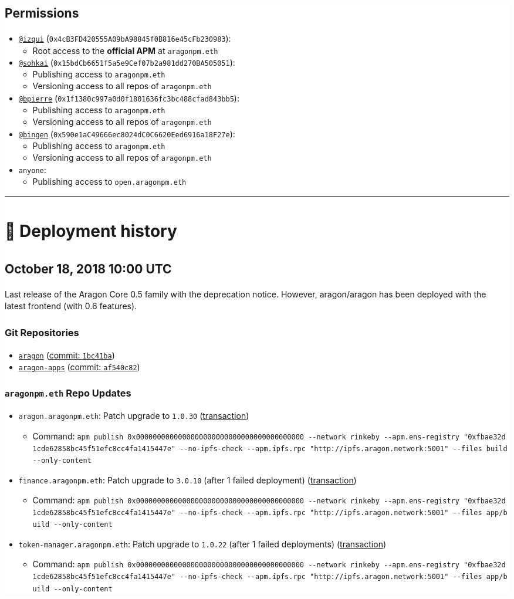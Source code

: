 Permissions
-----------

- [`@izqui`](https://github.com/izqui) (`0x4cB3FD420555A09bA98845f0B816e45cFb230983`):
    - Root access to the **official APM** at `aragonpm.eth`
- [`@sohkai`](https://github.com/sohkai) (`0x15bdCb6651f5a5e9Cef07b2a981dd270BA505051`):
    - Publishing access to `aragonpm.eth`
    - Versioning access to all repos of `aragonpm.eth`
- [`@bpierre`](https://github.com/bpierre) (`0x1f1380c997a0d0f1801636fc3bc488cfad843bb5`):
    - Publishing access to `aragonpm.eth`
    - Versioning access to all repos of `aragonpm.eth`
- [`@bingen`](https://github.com/bingen) (`0x590e1aC49666ec8024dC0C6620Eed6916a18F27e`):
    - Publishing access to `aragonpm.eth`
    - Versioning access to all repos of `aragonpm.eth`
- `anyone`:
    - Publishing access to `open.aragonpm.eth`

---------

:floppy_disk: Deployment history
================================

October 18, 2018 10:00 UTC
---------------------------------

Last release of the Aragon Core 0.5 family with the deprecation notice. However, aragon/aragon has been deployed with the latest frontend (with 0.6 features).

### Git Repositories

- [`aragon`](https://github.com/aragon/aragon) ([commit: `1bc41ba`](https://github.com/aragon/aragon/tree/1bc41ba8f59d7c9853ccd03dcb7aee9bb80bcb4a))
- [`aragon-apps`](https://github.com/aragon/aragon) ([commit: `af540c82`](https://github.com/aragon/aragon-apps/tree/af540c823b4cdbdbd44cad1c13ebff8d3ae0d9bb))

### `aragonpm.eth` Repo Updates

- `aragon.aragonpm.eth`: Patch upgrade to `1.0.30` ([transaction](https://rinkeby.etherscan.io/tx/0x6b510a30c4b9a389b7c5ff64166432ead729da4607e3dc9d947d6c791f911c67))
    - Command: `apm publish 0x0000000000000000000000000000000000000000 --network rinkeby --apm.ens-registry "0xfbae32d1cde62858bc45f51efc8cc4fa1415447e" --no-ipfs-check --apm.ipfs.rpc "http://ipfs.aragon.network:5001" --files build --only-content`

- `finance.aragonpm.eth`: Patch upgrade to `3.0.10` (after 1 failed deployment) ([transaction](https://rinkeby.etherscan.io/tx/0x421afb6c6ff69a81d0dd6c1cf04782e1717d1d23a4471baf882a2c2b18355135))
    - Command: `apm publish 0x0000000000000000000000000000000000000000 --network rinkeby --apm.ens-registry "0xfbae32d1cde62858bc45f51efc8cc4fa1415447e" --no-ipfs-check --apm.ipfs.rpc "http://ipfs.aragon.network:5001" --files app/build --only-content`

- `token-manager.aragonpm.eth`: Patch upgrade to `1.0.22` (after 1 failed deployments) ([transaction](https://rinkeby.etherscan.io/tx/0xa3c7cd618aa064ddae832c73ed6ed1bca521affea8cbb5704afc3976ce963876))
    - Command: `apm publish 0x0000000000000000000000000000000000000000 --network rinkeby --apm.ens-registry "0xfbae32d1cde62858bc45f51efc8cc4fa1415447e" --no-ipfs-check --apm.ipfs.rpc "http://ipfs.aragon.network:5001" --files app/build --only-content`
